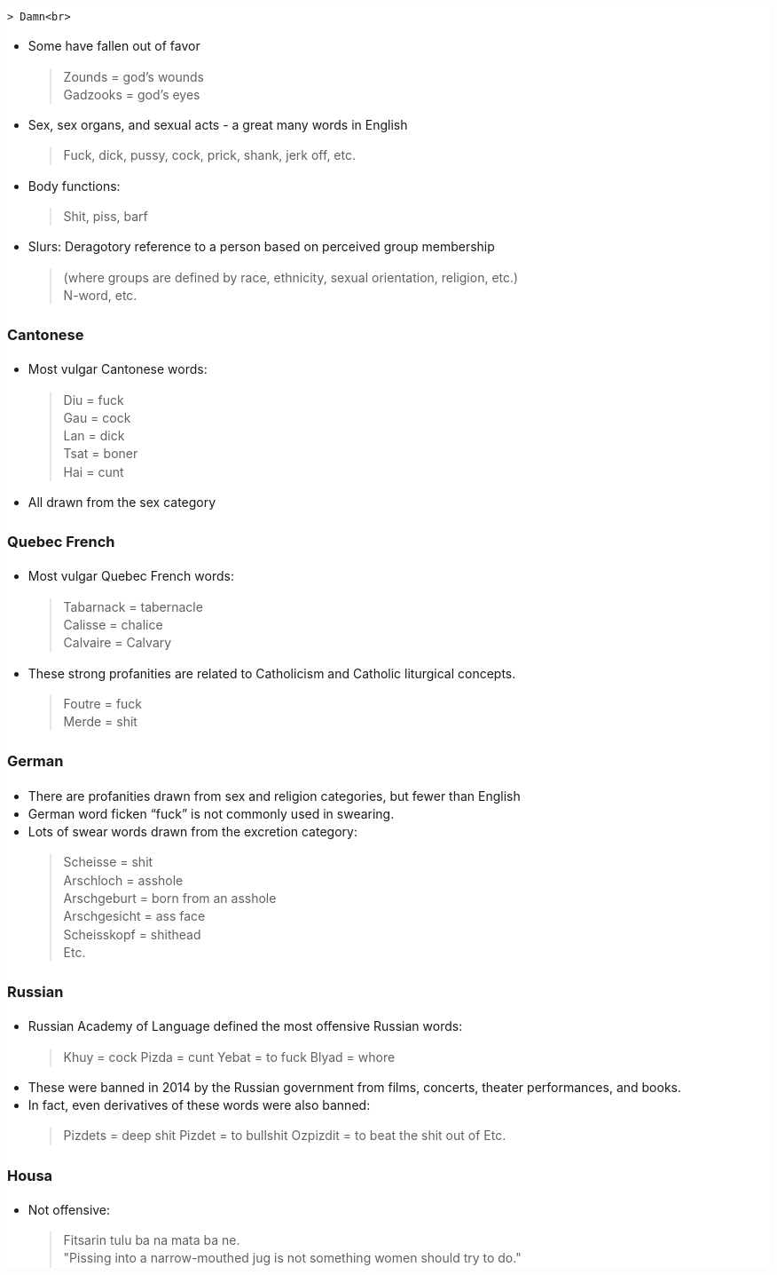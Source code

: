     > Damn<br>
  * Some have fallen out of favor
    > Zounds = god’s wounds<br>
    > Gadzooks = god’s eyes<br>
  * Sex, sex organs, and sexual acts - a great many words in English
    > Fuck, dick, pussy, cock, prick, shank, jerk off, etc.<br>
  * Body functions:
    > Shit, piss, barf<br>
  * Slurs: Deragotory reference to a person based on perceived group membership
    > (where groups are defined by race, ethnicity, sexual orientation, religion, etc.)<br>
    > N-word, etc.<br>
### Cantonese
* Most vulgar Cantonese words:
  > Diu = fuck<br>
  > Gau = cock<br>
  > Lan = dick<br>
  > Tsat = boner<br>
  > Hai = cunt<br>
* All drawn from the sex category
### Quebec French
* Most vulgar Quebec French words:
  > Tabarnack = tabernacle<br>
  > Calisse = chalice<br>
  > Calvaire = Calvary<br>
* These strong profanities are related to Catholicism and Catholic liturgical concepts.
  > Foutre = fuck<br>
  > Merde = shit<br>
### German
* There are profanities drawn from sex and religion categories, but fewer than English
* German word ficken “fuck” is not commonly used in swearing.
* Lots of swear words drawn from the excretion category:
  > Scheisse = shit<br>
  > Arschloch = asshole<br>
  > Arschgeburt = born from an asshole<br>
  > Arschgesicht = ass face<br>
  > Scheisskopf = shithead<br>
  > Etc.<br>
### Russian
* Russian Academy of Language defined the most offensive Russian words:
  > Khuy = cock
  > Pizda = cunt
  > Yebat = to fuck
  > Blyad = whore
* These were banned in 2014 by the Russian government from films, concerts, theater performances, and books.
* In fact, even derivatives of these words were also banned:
  > Pizdets = deep shit
  > Pizdet = to bullshit
  > Ozpizdit = to beat the shit out of
  > Etc.
### Housa
* Not offensive:
  > Fitsarin tulu ba na mata ba ne.<br>
  > "Pissing into a narrow-mouthed jug is not something women should try to do."<br>

